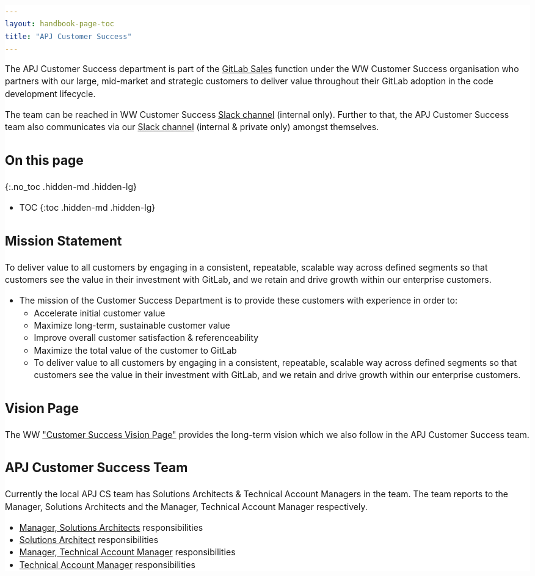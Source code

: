 ```yaml
---
layout: handbook-page-toc
title: "APJ Customer Success"
---
```

The APJ Customer Success department is part of the [GitLab Sales](/handbook/sales/) function under the WW Customer Success organisation who partners with our large, mid-market and strategic customers to deliver value throughout their GitLab adoption in the code development lifecycle.

The team can be reached in WW Customer Success [Slack channel](https://gitlab.slack.com/archives/customer-success) (internal only).  Further to that, the APJ Customer Success team also communicates via our [Slack channel](https://gitlab.slack.com/archives/a-team_customer_success) (internal & private only) amongst themselves.



## On this page
{:.no_toc .hidden-md .hidden-lg}

- TOC
{:toc .hidden-md .hidden-lg}


## Mission Statement
To deliver value to all customers by engaging in a consistent, repeatable, scalable way across defined segments so that customers see the value in their investment with GitLab, and we retain and drive growth within our enterprise customers.

* The mission of the Customer Success Department is to provide these customers with experience in order to:
    * Accelerate initial customer value
    * Maximize long-term, sustainable customer value
    * Improve overall customer satisfaction & referenceability
    * Maximize the total value of the customer to GitLab
    * To deliver value to all customers by engaging in a consistent, repeatable, scalable way across defined segments so that customers see the value in their investment with GitLab, and we retain and drive growth within our enterprise customers.


## Vision Page
The WW ["Customer Success Vision Page"](/handbook/customer-success/vision/) provides the long-term vision which we also follow in the APJ Customer Success team.

## APJ Customer Success Team
Currently the local APJ CS team has Solutions Architects & Technical Account Managers in the team. The team reports to the Manager, Solutions Architects and the Manager, Technical Account Manager respectively.

- [Manager, Solutions Architects](https://about.gitlab.com/job-families/sales/solutions-architect/#manager-solutions-architects) responsibilities
- [Solutions Architect](/handbook/customer-success/solutions-architects/) responsibilities
- [Manager, Technical Account Manager](https://about.gitlab.com/job-families/sales/technical-account-manager/#manager-tam) responsibilities
- [Technical Account Manager](/handbook/customer-success/tam/) responsibilities
